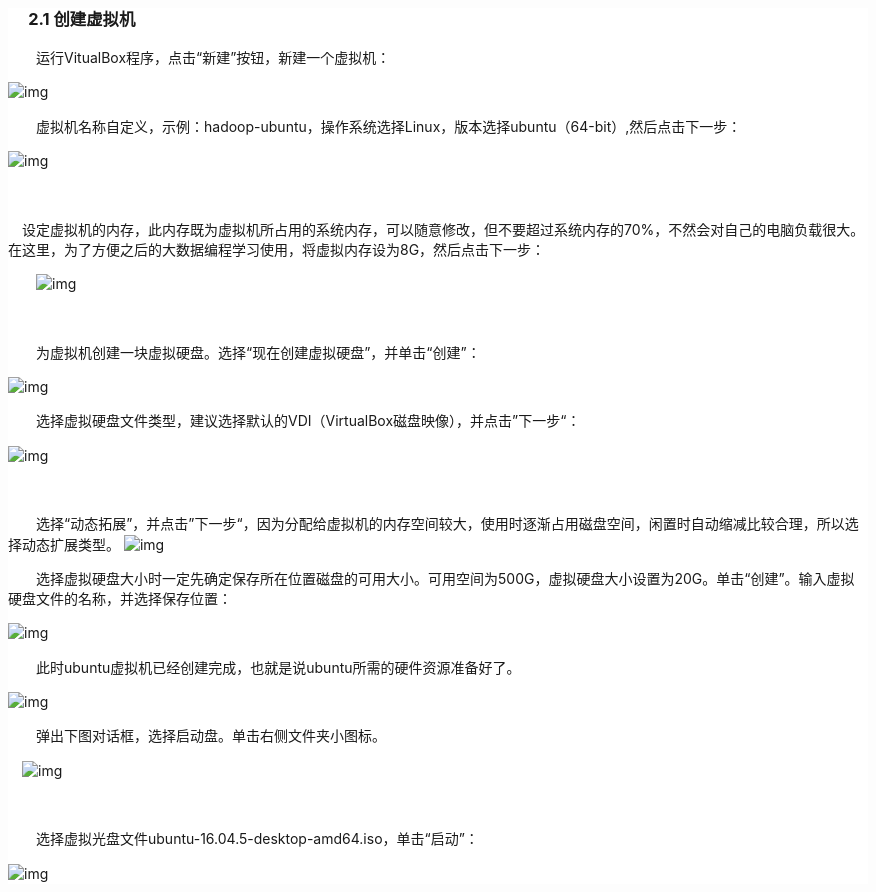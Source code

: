 ### 　  2.1 创建虚拟机

　　运行VitualBox程序，点击“新建”按钮，新建一个虚拟机：

![img](https://img2018.cnblogs.com/blog/1426803/201905/1426803-20190513173248390-1586941179.png)

 

　　虚拟机名称自定义，示例：hadoop-ubuntu，操作系统选择Linux，版本选择ubuntu（64-bit）,然后点击下一步：

![img](https://img2018.cnblogs.com/blog/1426803/201905/1426803-20190513173828135-1142603484.png)

　　

 　设定虚拟机的内存，此内存既为虚拟机所占用的系统内存，可以随意修改，但不要超过系统内存的70%，不然会对自己的电脑负载很大。在这里，为了方便之后的大数据编程学习使用，将虚拟内存设为8G，然后点击下一步：

　　![img](https://img2018.cnblogs.com/blog/1426803/201905/1426803-20190513174244776-686032078.png)

　　

　　为虚拟机创建一块虚拟硬盘。选择“现在创建虚拟硬盘”，并单击“创建”：

![img](https://img2018.cnblogs.com/blog/1426803/201905/1426803-20190513174426540-1274907528.png)

 

　　选择虚拟硬盘文件类型，建议选择默认的VDI（VirtualBox磁盘映像），并点击”下一步“：

![img](https://img2018.cnblogs.com/blog/1426803/201905/1426803-20190513174626605-651057510.png)

　　

　　选择“动态拓展”，并点击”下一步“，因为分配给虚拟机的内存空间较大，使用时逐渐占用磁盘空间，闲置时自动缩减比较合理，所以选择动态扩展类型。
![img](https://img2018.cnblogs.com/blog/1426803/201905/1426803-20190513174650771-652621639.png)

 

　　选择虚拟硬盘大小时一定先确定保存所在位置磁盘的可用大小。可用空间为500G，虚拟硬盘大小设置为20G。单击“创建”。输入虚拟硬盘文件的名称，并选择保存位置：

![img](https://img2018.cnblogs.com/blog/1426803/201905/1426803-20190513174815930-1545398178.png)

 

　　此时ubuntu虚拟机已经创建完成，也就是说ubuntu所需的硬件资源准备好了。

![img](https://img2018.cnblogs.com/blog/1426803/201905/1426803-20190513180448560-1741887746.png)

 

 

　　弹出下图对话框，选择启动盘。单击右侧文件夹小图标。

 　![img](https://img2018.cnblogs.com/blog/1426803/201905/1426803-20190513181224615-273675440.png)

 　

　　选择虚拟光盘文件ubuntu-16.04.5-desktop-amd64.iso，单击“启动”：

![img](https://img2018.cnblogs.com/blog/1426803/201905/1426803-20190513181251371-673880650.png)
